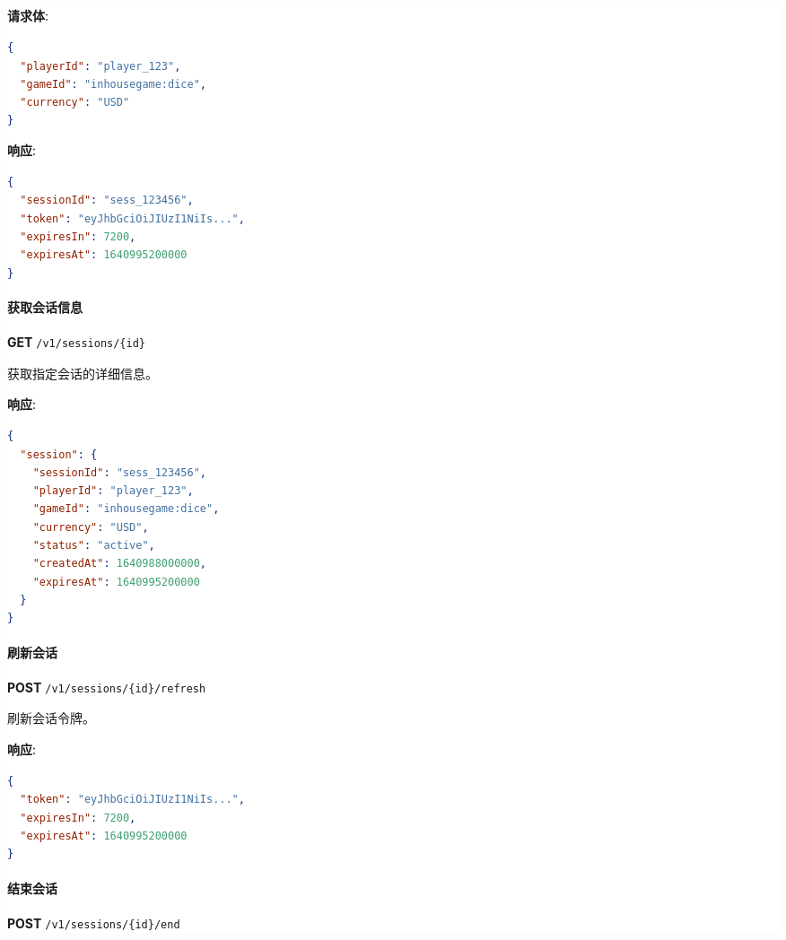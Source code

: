 **请求体**:
```json
{
  "playerId": "player_123",
  "gameId": "inhousegame:dice",
  "currency": "USD"
}
```

**响应**:
```json
{
  "sessionId": "sess_123456",
  "token": "eyJhbGciOiJIUzI1NiIs...",
  "expiresIn": 7200,
  "expiresAt": 1640995200000
}
```

#### 获取会话信息
**GET** `/v1/sessions/{id}`

获取指定会话的详细信息。

**响应**:
```json
{
  "session": {
    "sessionId": "sess_123456",
    "playerId": "player_123",
    "gameId": "inhousegame:dice",
    "currency": "USD",
    "status": "active",
    "createdAt": 1640988000000,
    "expiresAt": 1640995200000
  }
}
```

#### 刷新会话
**POST** `/v1/sessions/{id}/refresh`

刷新会话令牌。

**响应**:
```json
{
  "token": "eyJhbGciOiJIUzI1NiIs...",
  "expiresIn": 7200,
  "expiresAt": 1640995200000
}
```

#### 结束会话
**POST** `/v1/sessions/{id}/end`
